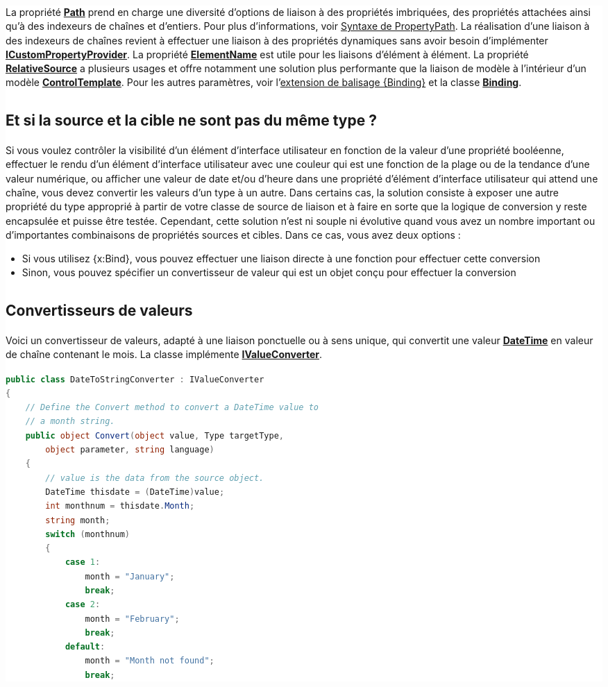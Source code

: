 La propriété [**Path**](https://msdn.microsoft.com/library/windows/apps/windows.ui.xaml.data.binding.path) prend en charge une diversité d’options de liaison à des propriétés imbriquées, des propriétés attachées ainsi qu’à des indexeurs de chaînes et d’entiers. Pour plus d’informations, voir [Syntaxe de PropertyPath](https://msdn.microsoft.com/library/windows/apps/Mt185586). La réalisation d’une liaison à des indexeurs de chaînes revient à effectuer une liaison à des propriétés dynamiques sans avoir besoin d’implémenter [**ICustomPropertyProvider**](https://msdn.microsoft.com/library/windows/apps/BR209878). La propriété [**ElementName**](https://msdn.microsoft.com/library/windows/apps/windows.ui.xaml.data.binding.elementname) est utile pour les liaisons d’élément à élément. La propriété [**RelativeSource**](https://msdn.microsoft.com/library/windows/apps/windows.ui.xaml.data.binding.relativesource) a plusieurs usages et offre notamment une solution plus performante que la liaison de modèle à l’intérieur d’un modèle [**ControlTemplate**](https://msdn.microsoft.com/library/windows/apps/BR209391). Pour les autres paramètres, voir l’[extension de balisage {Binding}](https://msdn.microsoft.com/library/windows/apps/Mt204782) et la classe [**Binding**](https://msdn.microsoft.com/library/windows/apps/BR209820).

## <a name="what-if-the-source-and-the-target-are-not-the-same-type"></a>Et si la source et la cible ne sont pas du même type ?

Si vous voulez contrôler la visibilité d’un élément d’interface utilisateur en fonction de la valeur d’une propriété booléenne, effectuer le rendu d’un élément d’interface utilisateur avec une couleur qui est une fonction de la plage ou de la tendance d’une valeur numérique, ou afficher une valeur de date et/ou d’heure dans une propriété d’élément d’interface utilisateur qui attend une chaîne, vous devez convertir les valeurs d’un type à un autre. Dans certains cas, la solution consiste à exposer une autre propriété du type approprié à partir de votre classe de source de liaison et à faire en sorte que la logique de conversion y reste encapsulée et puisse être testée. Cependant, cette solution n’est ni souple ni évolutive quand vous avez un nombre important ou d’importantes combinaisons de propriétés sources et cibles. Dans ce cas, vous avez deux options :

* Si vous utilisez {x:Bind}, vous pouvez effectuer une liaison directe à une fonction pour effectuer cette conversion
* Sinon, vous pouvez spécifier un convertisseur de valeur qui est un objet conçu pour effectuer la conversion 

## <a name="value-converters"></a>Convertisseurs de valeurs

Voici un convertisseur de valeurs, adapté à une liaison ponctuelle ou à sens unique, qui convertit une valeur [**DateTime**](https://msdn.microsoft.com/library/windows/apps/xaml/system.datetime.aspx) en valeur de chaîne contenant le mois. La classe implémente [**IValueConverter**](https://msdn.microsoft.com/library/windows/apps/BR209903).

```csharp
public class DateToStringConverter : IValueConverter
{
    // Define the Convert method to convert a DateTime value to 
    // a month string.
    public object Convert(object value, Type targetType, 
        object parameter, string language)
    {
        // value is the data from the source object.
        DateTime thisdate = (DateTime)value;
        int monthnum = thisdate.Month;
        string month;
        switch (monthnum)
        {
            case 1:
                month = "January";
                break;
            case 2:
                month = "February";
                break;
            default:
                month = "Month not found";
                break;
```